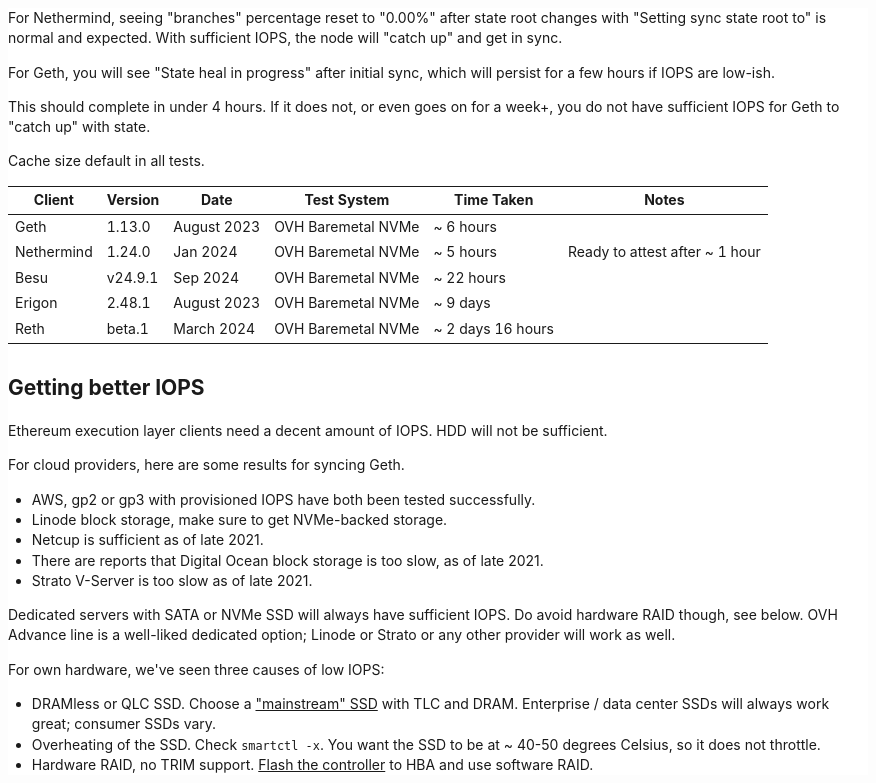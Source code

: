 For Nethermind, seeing "branches" percentage reset to "0.00%" after state root changes with "Setting sync state root to" is normal and expected. With sufficient IOPS, the node will "catch up" and get in sync.

For Geth, you will see "State heal in progress" after initial sync, which will persist for a few hours if IOPS are low-ish.

This should complete in under 4 hours. If it does not, or even goes on for a week+, you do not have sufficient IOPS for Geth to "catch up" with state.

Cache size default in all tests.

| Client | Version | Date | Test System | Time Taken |  Notes |
|--------|---------|------|-------------|------------|--------|
| Geth   | 1.13.0  | August 2023 | OVH Baremetal NVMe | ~ 6 hours | |
| Nethermind | 1.24.0| Jan 2024 | OVH Baremetal NVMe | ~ 5 hours | Ready to attest after ~ 1 hour |
| Besu | v24.9.1 | Sep 2024 | OVH Baremetal NVMe | ~ 22 hours | |
| Erigon | 2.48.1 | August 2023 | OVH Baremetal NVMe | ~ 9 days | |
| Reth  | beta.1 | March 2024 | OVH Baremetal NVMe | ~ 2 days 16 hours | |

## Getting better IOPS

Ethereum execution layer clients need a decent amount of IOPS. HDD will not be sufficient.

For cloud providers, here are some results for syncing Geth.
- AWS, gp2 or gp3 with provisioned IOPS have both been tested successfully.
- Linode block storage, make sure to get NVMe-backed storage.
- Netcup is sufficient as of late 2021.
- There are reports that Digital Ocean block storage is too slow, as of late 2021.
- Strato V-Server is too slow as of late 2021.

Dedicated servers with SATA or NVMe SSD will always have sufficient IOPS. Do avoid hardware RAID though, see below.
OVH Advance line is a well-liked dedicated option; Linode or Strato or any other provider will work as well.

For own hardware, we've seen three causes of low IOPS:
- DRAMless or QLC SSD. Choose a ["mainstream" SSD](https://gist.github.com/yorickdowne/f3a3e79a573bf35767cd002cc977b038)
with TLC and DRAM. Enterprise / data center SSDs will always work great; consumer SSDs vary.
- Overheating of the SSD. Check `smartctl -x`. You want the SSD to be at ~ 40-50 degrees Celsius, so it does not
throttle.
- Hardware RAID, no TRIM support. [Flash the controller](https://gist.github.com/yorickdowne/fd36009c19fdbee0337bffc0d5ad8284)
to HBA and use software RAID.

